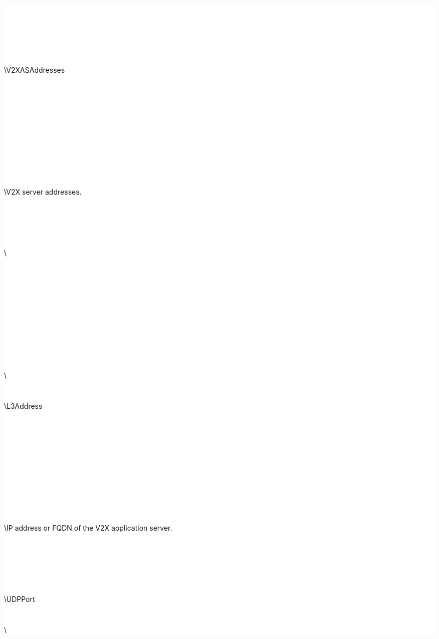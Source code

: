 \
\
\
\
\
\
\V2XASAddresses\
\
\
\
\
\
\
\
\
\
\
\
\V2X server addresses.\
\
\
\
\
\
\\
\
\
\
\
\
\
\
\
\
\
\
\
\\
\
\
\
\L3Address\
\
\
\
\
\
\
\
\
\
\
\
\IP address or FQDN of the V2X application server.\
\
\
\
\
\
\
\UDPPort\
\
\
\